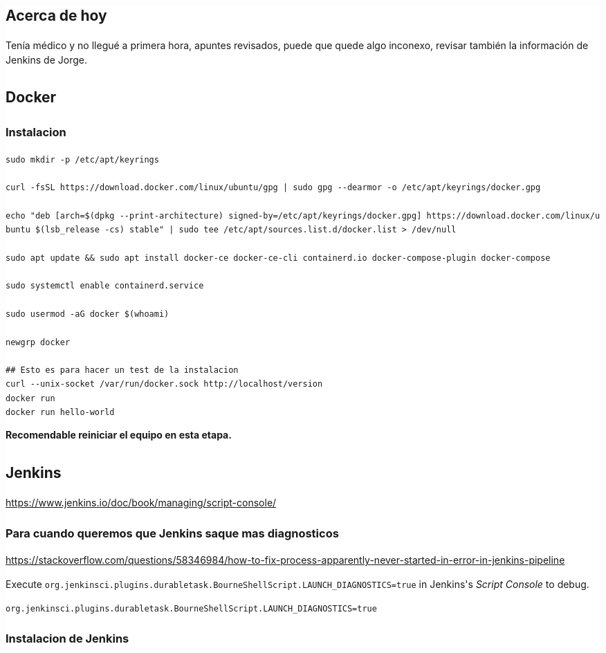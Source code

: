 ## Acerca de hoy

Tenía médico y no llegué a primera hora, apuntes revisados, puede que quede algo inconexo, revisar también la información de Jenkins de Jorge.


## Docker

### Instalacion

```shell
sudo mkdir -p /etc/apt/keyrings

curl -fsSL https://download.docker.com/linux/ubuntu/gpg | sudo gpg --dearmor -o /etc/apt/keyrings/docker.gpg

echo "deb [arch=$(dpkg --print-architecture) signed-by=/etc/apt/keyrings/docker.gpg] https://download.docker.com/linux/ubuntu $(lsb_release -cs) stable" | sudo tee /etc/apt/sources.list.d/docker.list > /dev/null

sudo apt update && sudo apt install docker-ce docker-ce-cli containerd.io docker-compose-plugin docker-compose

sudo systemctl enable containerd.service

sudo usermod -aG docker $(whoami)

newgrp docker

## Esto es para hacer un test de la instalacion
curl --unix-socket /var/run/docker.sock http://localhost/version
docker run
docker run hello-world
```

**Recomendable reiniciar el equipo en esta etapa.**

## Jenkins

https://www.jenkins.io/doc/book/managing/script-console/

### Para cuando queremos que Jenkins saque mas diagnosticos
https://stackoverflow.com/questions/58346984/how-to-fix-process-apparently-never-started-in-error-in-jenkins-pipeline

Execute `org.jenkinsci.plugins.durabletask.BourneShellScript.LAUNCH_DIAGNOSTICS=true` in Jenkins's _Script Console_ to debug.

```shell
org.jenkinsci.plugins.durabletask.BourneShellScript.LAUNCH_DIAGNOSTICS=true 
```

### Instalacion de Jenkins
